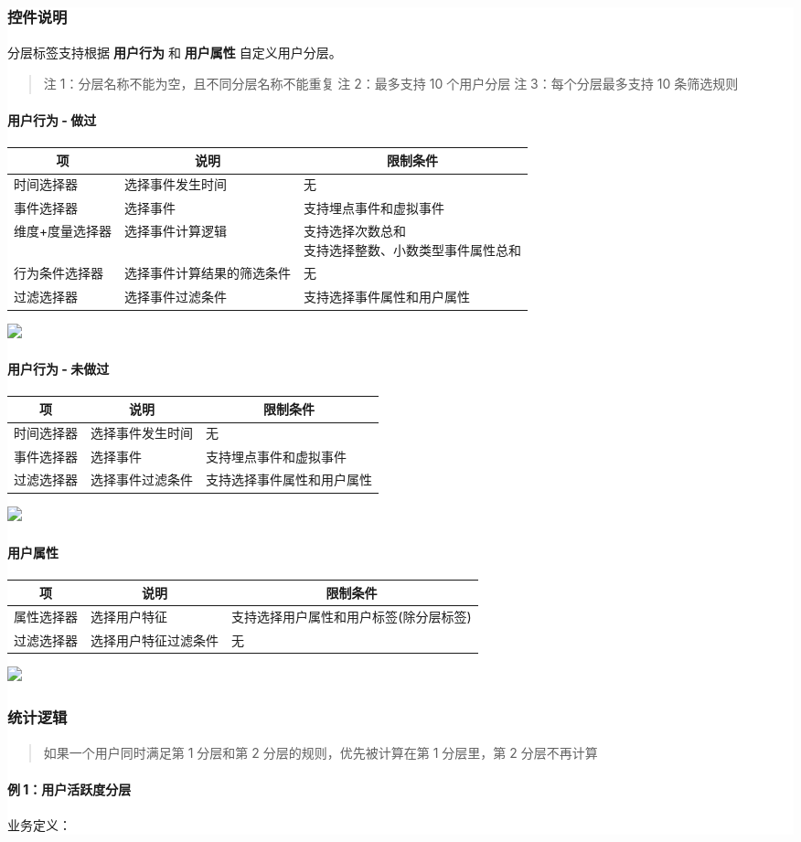 ### 控件说明

分层标签支持根据 **用户行为** 和 **用户属性** 自定义用户分层。

> 注 1：分层名称不能为空，且不同分层名称不能重复
> 注 2：最多支持 10 个用户分层
> 注 3：每个分层最多支持 10 条筛选规则

#### 用户行为 - 做过

| 项              | 说明                       | 限制条件                                                |
| --------------- | -------------------------- | ------------------------------------------------------- |
| 时间选择器      | 选择事件发生时间           | 无                                                      |
| 事件选择器      | 选择事件                   | 支持埋点事件和虚拟事件                                  |
| 维度+度量选择器 | 选择事件计算逻辑           | 支持选择次数总和<br/>支持选择整数、小数类型事件属性总和 |
| 行为条件选择器  | 选择事件计算结果的筛选条件 | 无                                                      |
| 过滤选择器      | 选择事件过滤条件           | 支持选择事件属性和用户属性                              |

![](/img/用户标签-分层标签-用户行为.png)

#### 用户行为 - 未做过

| 项         | 说明             | 限制条件                   |
| ---------- | ---------------- | -------------------------- |
| 时间选择器 | 选择事件发生时间 | 无                         |
| 事件选择器 | 选择事件         | 支持埋点事件和虚拟事件     |
| 过滤选择器 | 选择事件过滤条件 | 支持选择事件属性和用户属性 |

![](/img/用户标签-分层标签-用户行为-未做过.png)

#### 用户属性

| 项         | 说明                 | 限制条件                               |
| ---------- | -------------------- | -------------------------------------- |
| 属性选择器 | 选择用户特征         | 支持选择用户属性和用户标签(除分层标签) |
| 过滤选择器 | 选择用户特征过滤条件 | 无                                     |

![](/img/用户标签-分层标签-用户属性.png)

### 统计逻辑

> 如果一个用户同时满足第 1 分层和第 2 分层的规则，优先被计算在第 1 分层里，第 2 分层不再计算

#### 例 1：用户活跃度分层

业务定义：
